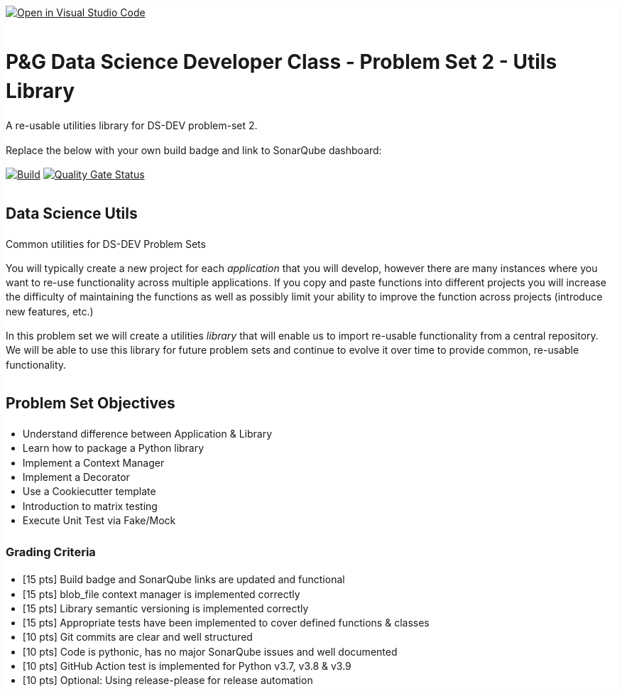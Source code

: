 [![Open in Visual Studio Code](https://classroom.github.com/assets/open-in-vscode-718a45dd9cf7e7f842a935f5ebbe5719a5e09af4491e668f4dbf3b35d5cca122.svg)](https://classroom.github.com/online_ide?assignment_repo_id=13267104&assignment_repo_type=AssignmentRepo)
# P&G Data Science Developer Class - Problem Set 2 - Utils Library

A re-usable utilities library for DS-DEV problem-set 2.

Replace the below with your own build badge and link to SonarQube dashboard:

[![Build](https://github.com/pg-ds-dev-class/pset-2-dev-utils-borgohains-pg/actions/workflows/build.yml/badge.svg)](https://github.com/pg-ds-dev-class/pset-2-dev-utils-borgohains-pg/actions/workflows/build.yml)
[![Quality Gate Status](https://sonarqubeenterprise.pgcloud.com/sonarqube/api/project_badges/measure?project=pset-2-dev-utils-borgohains-pg&metric=alert_status&token=sqb_59f45e453ebee823d53c4042483cdbffb75e0e98)](https://sonarqubeenterprise.pgcloud.com/sonarqube/dashboard?id=pset-2-dev-utils-borgohains-pg)

## Data Science Utils

Common utilities for DS-DEV Problem Sets

You will typically create a new project for each _application_ that you will develop,
however there are many instances where you want to re-use functionality across
multiple applications.  If you copy and paste functions into different projects you
will increase the difficulty of maintaining the functions as well as possibly
limit your ability to improve the function across projects (introduce new features, etc.)

In this problem set we will create a utilities _library_ that will enable us to
import re-usable functionality from a central repository.  We will be able to use this
library for future problem sets and continue to evolve it over time to provide common, re-usable
functionality.

## Problem Set Objectives

* Understand difference between Application & Library
* Learn how to package a Python library
* Implement a Context Manager
* Implement a Decorator
* Use a Cookiecutter template
* Introduction to matrix testing
* Execute Unit Test via Fake/Mock

### Grading Criteria

* [15 pts]  Build badge and SonarQube links are updated and functional
* [15 pts]  blob_file context manager is implemented correctly
* [15 pts]  Library semantic versioning is implemented correctly
* [15 pts]  Appropriate tests have been implemented to cover defined functions & classes
* [10 pts]  Git commits are clear and well structured
* [10 pts]  Code is pythonic, has no major SonarQube issues and well documented
* [10 pts]  GitHub Action test is implemented for Python v3.7, v3.8 & v3.9
* [10 pts]  Optional: Using release-please for release automation
